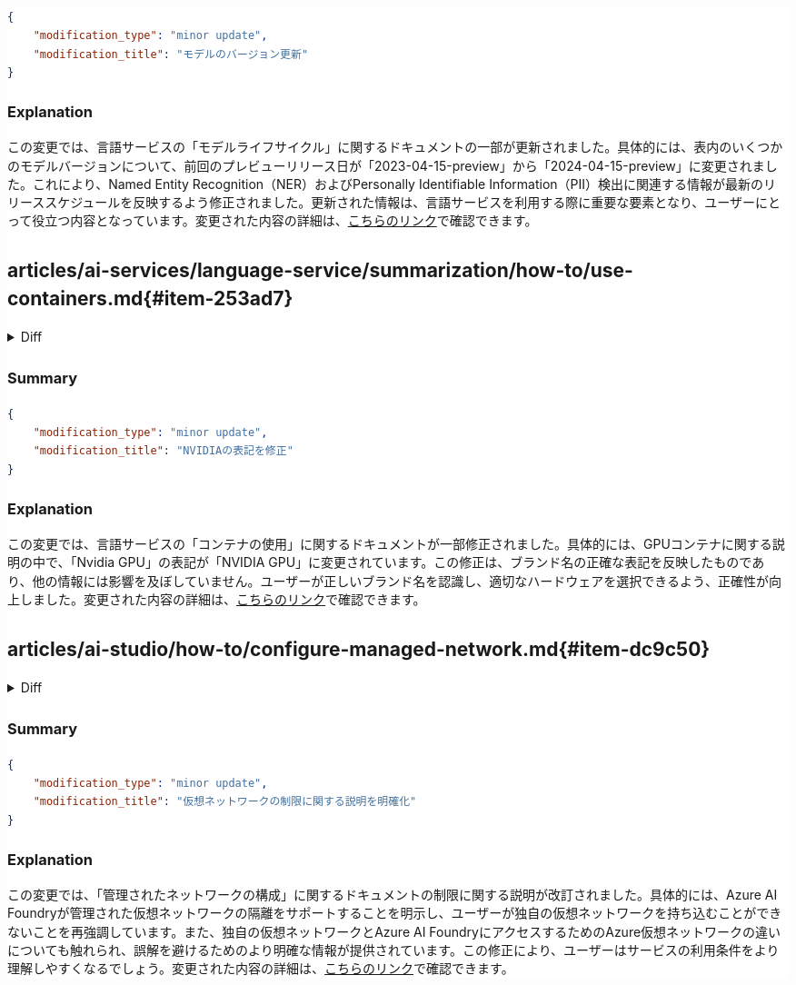```json
{
    "modification_type": "minor update",
    "modification_title": "モデルのバージョン更新"
}
```

### Explanation
この変更では、言語サービスの「モデルライフサイクル」に関するドキュメントの一部が更新されました。具体的には、表内のいくつかのモデルバージョンについて、前回のプレビューリリース日が「2023-04-15-preview」から「2024-04-15-preview」に変更されました。これにより、Named Entity Recognition（NER）およびPersonally Identifiable Information（PII）検出に関連する情報が最新のリリーススケジュールを反映するよう修正されました。更新された情報は、言語サービスを利用する際に重要な要素となり、ユーザーにとって役立つ内容となっています。変更された内容の詳細は、[こちらのリンク](https://github.com/MicrosoftDocs/azure-ai-docs/blob/89e0bdf53eaaf8544c349b16aa6510eceb2ae4f9/articles%2Fai-services%2Flanguage-service%2Fconcepts%2Fmodel-lifecycle.md)で確認できます。

## articles/ai-services/language-service/summarization/how-to/use-containers.md{#item-253ad7}

<details><summary>Diff</summary></details>

### Summary

```json
{
    "modification_type": "minor update",
    "modification_title": "NVIDIAの表記を修正"
}
```

### Explanation
この変更では、言語サービスの「コンテナの使用」に関するドキュメントが一部修正されました。具体的には、GPUコンテナに関する説明の中で、「Nvidia GPU」の表記が「NVIDIA GPU」に変更されています。この修正は、ブランド名の正確な表記を反映したものであり、他の情報には影響を及ぼしていません。ユーザーが正しいブランド名を認識し、適切なハードウェアを選択できるよう、正確性が向上しました。変更された内容の詳細は、[こちらのリンク](https://github.com/MicrosoftDocs/azure-ai-docs/blob/89e0bdf53eaaf8544c349b16aa6510eceb2ae4f9/articles%2Fai-services%2Flanguage-service%2Fsummarization%2Fhow-to%2Fuse-containers.md)で確認できます。

## articles/ai-studio/how-to/configure-managed-network.md{#item-dc9c50}

<details><summary>Diff</summary></details>

### Summary

```json
{
    "modification_type": "minor update",
    "modification_title": "仮想ネットワークの制限に関する説明を明確化"
}
```

### Explanation
この変更では、「管理されたネットワークの構成」に関するドキュメントの制限に関する説明が改訂されました。具体的には、Azure AI Foundryが管理された仮想ネットワークの隔離をサポートすることを明示し、ユーザーが独自の仮想ネットワークを持ち込むことができないことを再強調しています。また、独自の仮想ネットワークとAzure AI FoundryにアクセスするためのAzure仮想ネットワークの違いについても触れられ、誤解を避けるためのより明確な情報が提供されています。この修正により、ユーザーはサービスの利用条件をより理解しやすくなるでしょう。変更された内容の詳細は、[こちらのリンク](https://github.com/MicrosoftDocs/azure-ai-docs/blob/89e0bdf53eaaf8544c349b16aa6510eceb2ae4f9/articles%2Fai-studio%2Fhow-to%2Fconfigure-managed-network.md)で確認できます。
